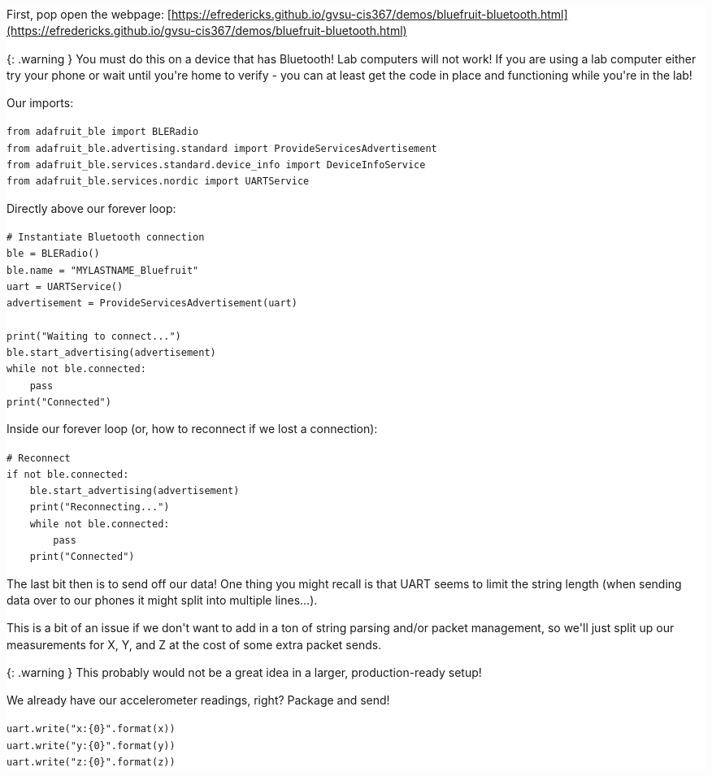 First, pop open the webpage: [https://efredericks.github.io/gvsu-cis367/demos/bluefruit-bluetooth.html](https://efredericks.github.io/gvsu-cis367/demos/bluefruit-bluetooth.html)

{: .warning }
You must do this on a device that has Bluetooth!  Lab computers will not work!  If you are using a lab computer either try your phone or wait until you're home to verify - you can at least get the code in place and functioning while you're in the lab!


Our imports:

```
from adafruit_ble import BLERadio
from adafruit_ble.advertising.standard import ProvideServicesAdvertisement
from adafruit_ble.services.standard.device_info import DeviceInfoService
from adafruit_ble.services.nordic import UARTService
```

Directly above our forever loop:

```
# Instantiate Bluetooth connection
ble = BLERadio()
ble.name = "MYLASTNAME_Bluefruit"
uart = UARTService()
advertisement = ProvideServicesAdvertisement(uart)

print("Waiting to connect...")
ble.start_advertising(advertisement)
while not ble.connected:
    pass
print("Connected")
```

Inside our forever loop (or, how to reconnect if we lost a connection):

```
# Reconnect
if not ble.connected:
    ble.start_advertising(advertisement)
    print("Reconnecting...")
    while not ble.connected:
        pass
    print("Connected")
```

The last bit then is to send off our data!  One thing you might recall is that UART seems to limit the string length (when sending data over to our phones it might split into multiple lines...).

This is a bit of an issue if we don't want to add in a ton of string parsing and/or packet management, so we'll just split up our measurements for X, Y, and Z at the cost of some extra packet sends.

{: .warning }
This probably would not be a great idea in a larger, production-ready setup!

We already have our accelerometer readings, right?  Package and send!

```
uart.write("x:{0}".format(x))
uart.write("y:{0}".format(y))
uart.write("z:{0}".format(z))
```
